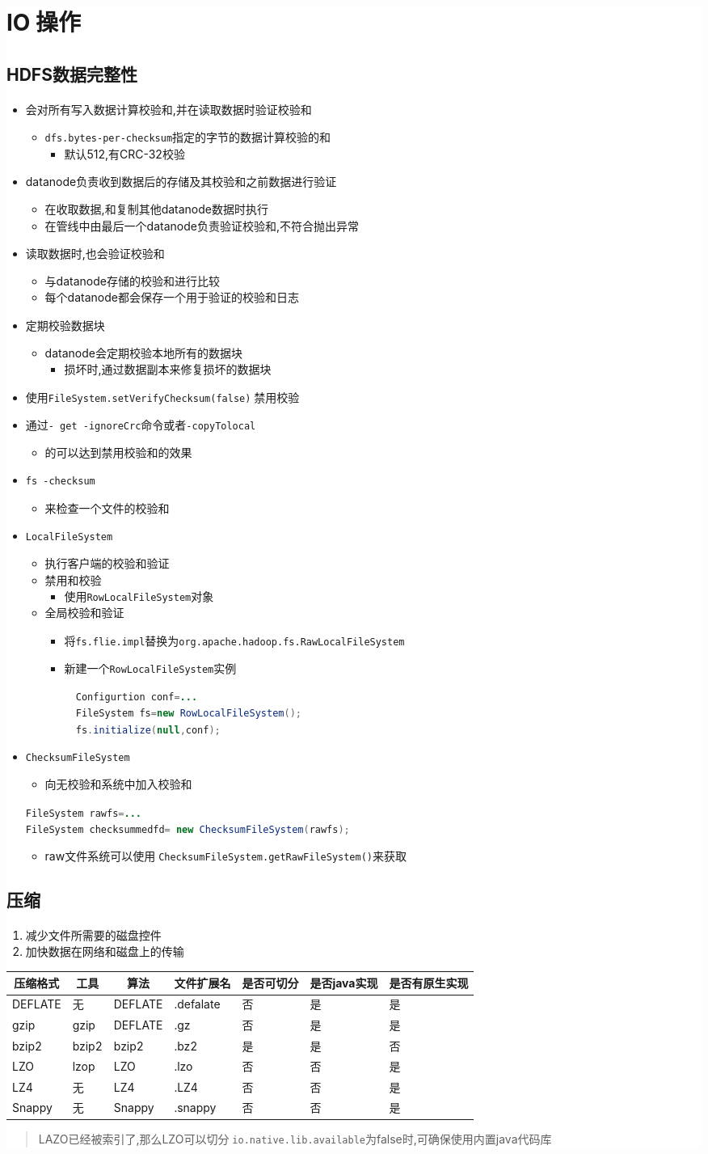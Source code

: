 # IO 操作

## HDFS数据完整性

- 会对所有写入数据计算校验和,并在读取数据时验证校验和
  - `dfs.bytes-per-checksum`指定的字节的数据计算校验的和
    - 默认512,有CRC-32校验
- datanode负责收到数据后的存储及其校验和之前数据进行验证
  - 在收取数据,和复制其他datanode数据时执行
  - 在管线中由最后一个datanode负责验证校验和,不符合抛出异常
- 读取数据时,也会验证校验和
  - 与datanode存储的校验和进行比较
  - 每个datanode都会保存一个用于验证的校验和日志
- 定期校验数据块
  - datanode会定期校验本地所有的数据块
    - 损坏时,通过数据副本来修复损坏的数据块
- 使用`FileSystem.setVerifyChecksum(false)` 禁用校验
- 通过`- get -ignoreCrc`命令或者`-copyTolocal`
  - 的可以达到禁用校验和的效果
- `fs -checksum`
  - 来检查一个文件的校验和

- `LocalFileSystem`
  - 执行客户端的校验和验证
  - 禁用和校验
    - 使用`RowLocalFileSystem`对象
  - 全局校验和验证
    - 将`fs.flie.impl`替换为`org.apache.hadoop.fs.RawLocalFileSystem`
    - 新建一个`RowLocalFileSystem`实例

      ```java
        Configurtion conf=...
        FileSystem fs=new RowLocalFileSystem();
        fs.initialize(null,conf);
      ```

- `ChecksumFileSystem`
  - 向无校验和系统中加入校验和

  ```java
  FileSystem rawfs=...
  FileSystem checksummedfd= new ChecksumFileSystem(rawfs);
  ```

  - raw文件系统可以使用 `ChecksumFileSystem.getRawFileSystem()`来获取

## 压缩

1. 减少文件所需要的磁盘控件
2. 加快数据在网络和磁盘上的传输

| 压缩格式 | 工具  | 算法    | 文件扩展名 | 是否可切分 | 是否java实现 | 是否有原生实现 |
| -------- | ----- | ------- | ---------- | ---------- | ------------ | -------------- |
| DEFLATE  | 无    | DEFLATE | .defalate  | 否         | 是           | 是             |
| gzip     | gzip  | DEFLATE | .gz        | 否         | 是           | 是             |
| bzip2    | bzip2 | bzip2   | .bz2       | 是         | 是           | 否             |
| LZO      | lzop  | LZO     | .lzo       | 否         | 否           | 是             |
| LZ4      | 无    | LZ4     | .LZ4       | 否         | 否           | 是             |
| Snappy   | 无    | Snappy  | .snappy    | 否         | 否           | 是             |
> LAZO已经被索引了,那么LZO可以切分
> `io.native.lib.available`为false时,可确保使用内置java代码库